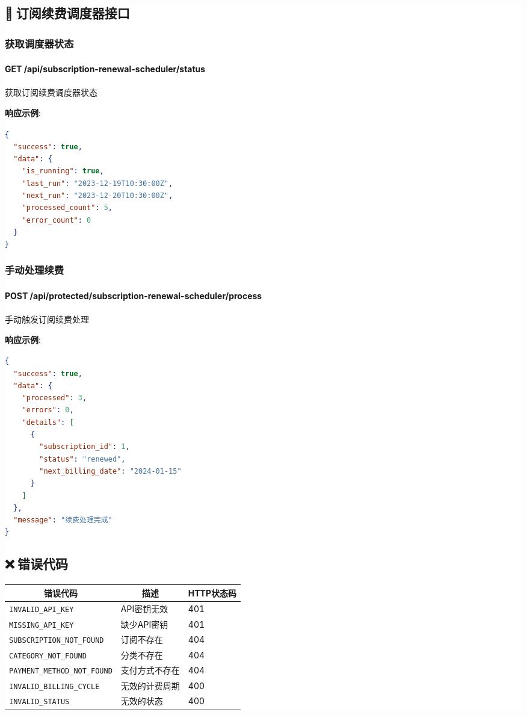## 🔄 订阅续费调度器接口

### 获取调度器状态

#### GET /api/subscription-renewal-scheduler/status

获取订阅续费调度器状态

**响应示例**:
```json
{
  "success": true,
  "data": {
    "is_running": true,
    "last_run": "2023-12-19T10:30:00Z",
    "next_run": "2023-12-20T10:30:00Z",
    "processed_count": 5,
    "error_count": 0
  }
}
```

### 手动处理续费

#### POST /api/protected/subscription-renewal-scheduler/process

手动触发订阅续费处理

**响应示例**:
```json
{
  "success": true,
  "data": {
    "processed": 3,
    "errors": 0,
    "details": [
      {
        "subscription_id": 1,
        "status": "renewed",
        "next_billing_date": "2024-01-15"
      }
    ]
  },
  "message": "续费处理完成"
}
```

## ❌ 错误代码

| 错误代码 | 描述 | HTTP状态码 |
|---------|------|-----------|
| `INVALID_API_KEY` | API密钥无效 | 401 |
| `MISSING_API_KEY` | 缺少API密钥 | 401 |
| `SUBSCRIPTION_NOT_FOUND` | 订阅不存在 | 404 |
| `CATEGORY_NOT_FOUND` | 分类不存在 | 404 |
| `PAYMENT_METHOD_NOT_FOUND` | 支付方式不存在 | 404 |
| `INVALID_BILLING_CYCLE` | 无效的计费周期 | 400 |
| `INVALID_STATUS` | 无效的状态 | 400 |